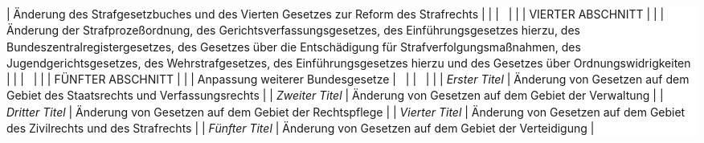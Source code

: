 | Änderung des Strafgesetzbuches und des Vierten Gesetzes zur Reform des Strafrechts                                                                                                                                                                                                                                                   |                                                                                                                      |
|                                                                                                                                                                                                                                                                                                                                      |                                                                                                                      |
| VIERTER ABSCHNITT                                                                                                                                                                                                                                                                                                                    |                                                                                                                      |
| Änderung der Strafprozeßordnung, des Gerichtsverfassungsgesetzes, des Einführungsgesetzes hierzu, des Bundeszentralregistergesetzes, des Gesetzes über die Entschädigung für Strafverfolgungsmaßnahmen, des Jugendgerichtsgesetzes, des Wehrstrafgesetzes, des Einführungsgesetzes hierzu und des Gesetzes über Ordnungswidrigkeiten |                                                                                                                      |
|                                                                                                                                                                                                                                                                                                                                      |                                                                                                                      |
| FÜNFTER ABSCHNITT                                                                                                                                                                                                                                                                                                                    |                                                                                                                      |
| Anpassung weiterer Bundesgesetze                                                                                                                                                                                                                                                                                                     |                                                                                                                      |
|                                                                                                                                                                                                                                                                                                                                      |                                                                                                                      |
| *Erster Titel*                                                                                                                                                                                                                                                                                                                       | Änderung von Gesetzen auf dem Gebiet des Staatsrechts und Verfassungsrechts                                          |
| *Zweiter Titel*                                                                                                                                                                                                                                                                                                                      | Änderung von Gesetzen auf dem Gebiet der Verwaltung                                                                  |
| *Dritter Titel*                                                                                                                                                                                                                                                                                                                      | Änderung von Gesetzen auf dem Gebiet der Rechtspflege                                                                |
| *Vierter Titel*                                                                                                                                                                                                                                                                                                                      | Änderung von Gesetzen auf dem Gebiet des Zivilrechts und des Strafrechts                                             |
| *Fünfter Titel*                                                                                                                                                                                                                                                                                                                      | Änderung von Gesetzen auf dem Gebiet der Verteidigung                                                                |